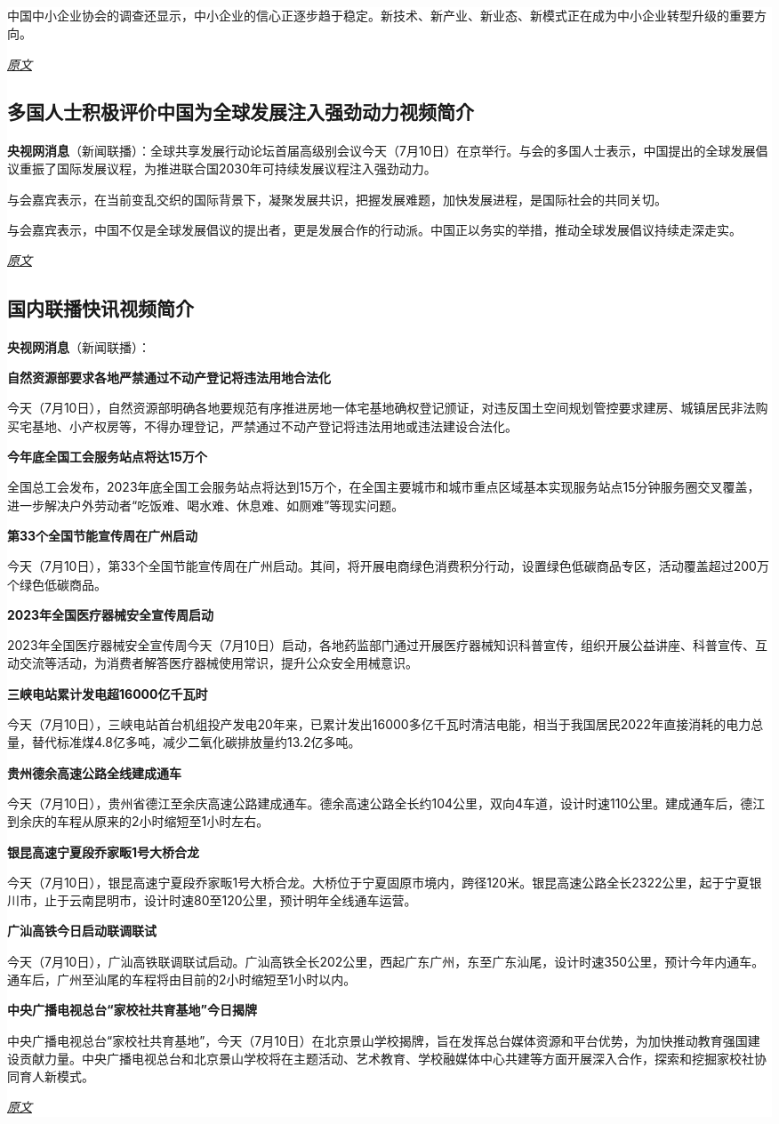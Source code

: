 中国中小企业协会的调查还显示，中小企业的信心正逐步趋于稳定。新技术、新产业、新业态、新模式正在成为中小企业转型升级的重要方向。

*[原文](https://tv.cctv.com/2023/07/10/VIDEj8ROpTh3AWppuf4PM7Sj230710.shtml)*


## 多国人士积极评价中国为全球发展注入强劲动力视频简介

**央视网消息**（新闻联播）：全球共享发展行动论坛首届高级别会议今天（7月10日）在京举行。与会的多国人士表示，中国提出的全球发展倡议重振了国际发展议程，为推进联合国2030年可持续发展议程注入强劲动力。  

与会嘉宾表示，在当前变乱交织的国际背景下，凝聚发展共识，把握发展难题，加快发展进程，是国际社会的共同关切。  

与会嘉宾表示，中国不仅是全球发展倡议的提出者，更是发展合作的行动派。中国正以务实的举措，推动全球发展倡议持续走深走实。

*[原文](https://tv.cctv.com/2023/07/10/VIDEqZKhtWciADW4ixCcnqjk230710.shtml)*


## 国内联播快讯视频简介

**央视网消息**（新闻联播）：  

**自然资源部要求各地严禁通过不动产登记将违法用地合法化**  

今天（7月10日），自然资源部明确各地要规范有序推进房地一体宅基地确权登记颁证，对违反国土空间规划管控要求建房、城镇居民非法购买宅基地、小产权房等，不得办理登记，严禁通过不动产登记将违法用地或违法建设合法化。  

**今年底全国工会服务站点将达15万个**  

全国总工会发布，2023年底全国工会服务站点将达到15万个，在全国主要城市和城市重点区域基本实现服务站点15分钟服务圈交叉覆盖，进一步解决户外劳动者“吃饭难、喝水难、休息难、如厕难”等现实问题。  

**第33个全国节能宣传周在广州启动**  

今天（7月10日），第33个全国节能宣传周在广州启动。其间，将开展电商绿色消费积分行动，设置绿色低碳商品专区，活动覆盖超过200万个绿色低碳商品。  

**2023年全国医疗器械安全宣传周启动**  

2023年全国医疗器械安全宣传周今天（7月10日）启动，各地药监部门通过开展医疗器械知识科普宣传，组织开展公益讲座、科普宣传、互动交流等活动，为消费者解答医疗器械使用常识，提升公众安全用械意识。  

**三峡电站累计发电超16000亿千瓦时**  

今天（7月10日），三峡电站首台机组投产发电20年来，已累计发出16000多亿千瓦时清洁电能，相当于我国居民2022年直接消耗的电力总量，替代标准煤4.8亿多吨，减少二氧化碳排放量约13.2亿多吨。  

**贵州德余高速公路全线建成通车**  

今天（7月10日），贵州省德江至余庆高速公路建成通车。德余高速公路全长约104公里，双向4车道，设计时速110公里。建成通车后，德江到余庆的车程从原来的2小时缩短至1小时左右。  

**银昆高速宁夏段乔家畈1号大桥合龙**  

今天（7月10日），银昆高速宁夏段乔家畈1号大桥合龙。大桥位于宁夏固原市境内，跨径120米。银昆高速公路全长2322公里，起于宁夏银川市，止于云南昆明市，设计时速80至120公里，预计明年全线通车运营。  

**广汕高铁今日启动联调联试**  

今天（7月10日），广汕高铁联调联试启动。广汕高铁全长202公里，西起广东广州，东至广东汕尾，设计时速350公里，预计今年内通车。通车后，广州至汕尾的车程将由目前的2小时缩短至1小时以内。  

**中央广播电视总台“家校社共育基地”今日揭牌**  

中央广播电视总台“家校社共育基地”，今天（7月10日）在北京景山学校揭牌，旨在发挥总台媒体资源和平台优势，为加快推动教育强国建设贡献力量。中央广播电视总台和北京景山学校将在主题活动、艺术教育、学校融媒体中心共建等方面开展深入合作，探索和挖掘家校社协同育人新模式。

*[原文](https://tv.cctv.com/2023/07/10/VIDEOnd5r7syA6PAkhZthnvB230710.shtml)*
